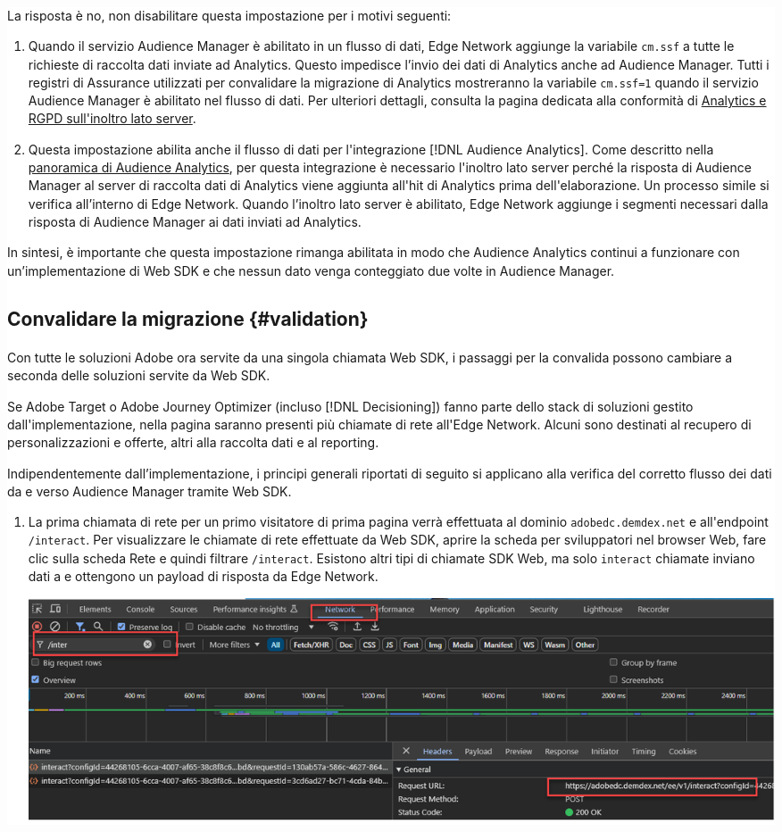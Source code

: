 La risposta è no, non disabilitare questa impostazione per i motivi seguenti:

1. Quando il servizio Audience Manager è abilitato in un flusso di dati, Edge Network aggiunge la variabile `cm.ssf` a tutte le richieste di raccolta dati inviate ad Analytics. Questo impedisce l’invio dei dati di Analytics anche ad Audience Manager. Tutti i registri di Assurance utilizzati per convalidare la migrazione di Analytics mostreranno la variabile `cm.ssf=1` quando il servizio Audience Manager è abilitato nel flusso di dati. Per ulteriori dettagli, consulta la pagina dedicata alla conformità di [Analytics e RGPD sull&#39;inoltro lato server](https://experienceleague.adobe.com/it/docs/analytics/admin/admin-tools/manage-report-suites/edit-report-suite/report-suite-general/server-side-forwarding/ssf-gdpr).

1. Questa impostazione abilita anche il flusso di dati per l&#39;integrazione [!DNL Audience Analytics]. Come descritto nella [panoramica di Audience Analytics](https://experienceleague.adobe.com/it/docs/analytics/integration/audience-analytics/mc-audiences-aam), per questa integrazione è necessario l&#39;inoltro lato server perché la risposta di Audience Manager al server di raccolta dati di Analytics viene aggiunta all&#39;hit di Analytics prima dell&#39;elaborazione. Un processo simile si verifica all’interno di Edge Network. Quando l’inoltro lato server è abilitato, Edge Network aggiunge i segmenti necessari dalla risposta di Audience Manager ai dati inviati ad Analytics.

In sintesi, è importante che questa impostazione rimanga abilitata in modo che Audience Analytics continui a funzionare con un’implementazione di Web SDK e che nessun dato venga conteggiato due volte in Audience Manager.

## Convalidare la migrazione {#validation}

Con tutte le soluzioni Adobe ora servite da una singola chiamata Web SDK, i passaggi per la convalida possono cambiare a seconda delle soluzioni servite da Web SDK.

Se Adobe Target o Adobe Journey Optimizer (incluso [!DNL Decisioning]) fanno parte dello stack di soluzioni gestito dall&#39;implementazione, nella pagina saranno presenti più chiamate di rete all&#39;Edge Network. Alcuni sono destinati al recupero di personalizzazioni e offerte, altri alla raccolta dati e al reporting.

Indipendentemente dall’implementazione, i principi generali riportati di seguito si applicano alla verifica del corretto flusso dei dati da e verso Audience Manager tramite Web SDK.

1. La prima chiamata di rete per un primo visitatore di prima pagina verrà effettuata al dominio `adobedc.demdex.net` e all&#39;endpoint `/interact`. Per visualizzare le chiamate di rete effettuate da Web SDK, aprire la scheda per sviluppatori nel browser Web, fare clic sulla scheda Rete e quindi filtrare `/interact`.
Esistono altri tipi di chiamate SDK Web, ma solo `interact` chiamate inviano dati a e ottengono un payload di risposta da Edge Network.

   ![Immagine di una scheda di rete del browser che mostra le chiamate di interazione.](assets/network.png)
